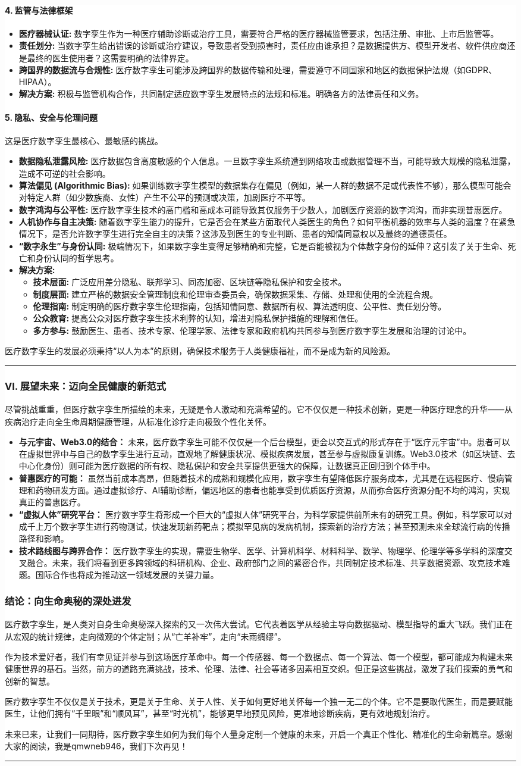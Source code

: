 #### 4. 监管与法律框架

*   **医疗器械认证:** 数字孪生作为一种医疗辅助诊断或治疗工具，需要符合严格的医疗器械监管要求，包括注册、审批、上市后监管等。
*   **责任划分:** 当数字孪生给出错误的诊断或治疗建议，导致患者受到损害时，责任应由谁承担？是数据提供方、模型开发者、软件供应商还是最终的医生使用者？这需要明确的法律界定。
*   **跨国界的数据流与合规性:** 医疗数字孪生可能涉及跨国界的数据传输和处理，需要遵守不同国家和地区的数据保护法规（如GDPR、HIPAA）。
*   **解决方案:** 积极与监管机构合作，共同制定适应数字孪生发展特点的法规和标准。明确各方的法律责任和义务。

#### 5. 隐私、安全与伦理问题

这是医疗数字孪生最核心、最敏感的挑战。
*   **数据隐私泄露风险:** 医疗数据包含高度敏感的个人信息。一旦数字孪生系统遭到网络攻击或数据管理不当，可能导致大规模的隐私泄露，造成不可逆的社会影响。
*   **算法偏见 (Algorithmic Bias):** 如果训练数字孪生模型的数据集存在偏见（例如，某一人群的数据不足或代表性不够），那么模型可能会对特定人群（如少数族裔、女性）产生不公平的预测或决策，加剧医疗不平等。
*   **数字鸿沟与公平性:** 医疗数字孪生技术的高门槛和高成本可能导致其仅服务于少数人，加剧医疗资源的数字鸿沟，而非实现普惠医疗。
*   **人机协作与自主决策:** 随着数字孪生能力的提升，它是否会在某些方面取代人类医生的角色？如何平衡机器的效率与人类的温度？在紧急情况下，是否允许数字孪生进行完全自主的决策？这涉及到医生的专业判断、患者的知情同意权以及最终的道德责任。
*   **“数字永生”与身份认同:** 极端情况下，如果数字孪生变得足够精确和完整，它是否能被视为个体数字身份的延伸？这引发了关于生命、死亡和身份认同的哲学思考。
*   **解决方案:**
    *   **技术层面:** 广泛应用差分隐私、联邦学习、同态加密、区块链等隐私保护和安全技术。
    *   **制度层面:** 建立严格的数据安全管理制度和伦理审查委员会，确保数据采集、存储、处理和使用的全流程合规。
    *   **伦理指南:** 制定明确的医疗数字孪生伦理指南，包括知情同意、数据所有权、算法透明度、公平性、责任划分等。
    *   **公众教育:** 提高公众对医疗数字孪生技术利弊的认知，增进对隐私保护措施的理解和信任。
    *   **多方参与:** 鼓励医生、患者、技术专家、伦理学家、法律专家和政府机构共同参与到医疗数字孪生发展和治理的讨论中。

医疗数字孪生的发展必须秉持“以人为本”的原则，确保技术服务于人类健康福祉，而不是成为新的风险源。

---

### VI. 展望未来：迈向全民健康的新范式

尽管挑战重重，但医疗数字孪生所描绘的未来，无疑是令人激动和充满希望的。它不仅仅是一种技术创新，更是一种医疗理念的升华——从疾病治疗走向全生命周期健康管理，从标准化诊疗走向极致个性化关怀。

*   **与元宇宙、Web3.0的结合：**
    未来，医疗数字孪生可能不仅仅是一个后台模型，更会以交互式的形式存在于“医疗元宇宙”中。患者可以在虚拟世界中与自己的数字孪生进行互动，直观地了解健康状况、模拟疾病发展，甚至参与虚拟康复训练。Web3.0技术（如区块链、去中心化身份）则可能为医疗数据的所有权、隐私保护和安全共享提供更强大的保障，让数据真正回归到个体手中。
*   **普惠医疗的可能：**
    虽然当前成本高昂，但随着技术的成熟和规模化应用，数字孪生有望降低医疗服务成本，尤其是在远程医疗、慢病管理和药物研发方面。通过虚拟诊疗、AI辅助诊断，偏远地区的患者也能享受到优质医疗资源，从而弥合医疗资源分配不均的鸿沟，实现真正的普惠医疗。
*   **“虚拟人体”研究平台：**
    医疗数字孪生将形成一个巨大的“虚拟人体”研究平台，为科学家提供前所未有的研究工具。例如，科学家可以对成千上万个数字孪生进行药物测试，快速发现新药靶点；模拟罕见病的发病机制，探索新的治疗方法；甚至预测未来全球流行病的传播路径和影响。
*   **技术路线图与跨界合作：**
    医疗数字孪生的实现，需要生物学、医学、计算机科学、材料科学、数学、物理学、伦理学等多学科的深度交叉融合。未来，我们将看到更多跨领域的科研机构、企业、政府部门之间的紧密合作，共同制定技术标准、共享数据资源、攻克技术难题。国际合作也将成为推动这一领域发展的关键力量。

### 结论：向生命奥秘的深处进发

医疗数字孪生，是人类对自身生命奥秘深入探索的又一次伟大尝试。它代表着医学从经验主导向数据驱动、模型指导的重大飞跃。我们正在从宏观的统计规律，走向微观的个体定制；从“亡羊补牢”，走向“未雨绸缪”。

作为技术爱好者，我们有幸见证并参与到这场医疗革命中。每一个传感器、每一个数据点、每一个算法、每一个模型，都可能成为构建未来健康世界的基石。当然，前方的道路充满挑战，技术、伦理、法律、社会等诸多因素相互交织。但正是这些挑战，激发了我们探索的勇气和创新的智慧。

医疗数字孪生不仅仅是关于技术，更是关于生命、关于人性、关于如何更好地关怀每一个独一无二的个体。它不是要取代医生，而是要赋能医生，让他们拥有“千里眼”和“顺风耳”，甚至“时光机”，能够更早地预见风险，更准地诊断疾病，更有效地规划治疗。

未来已来，让我们一同期待，医疗数字孪生如何为我们每个人量身定制一个健康的未来，开启一个真正个性化、精准化的生命新篇章。感谢大家的阅读，我是qmwneb946，我们下次再见！

---